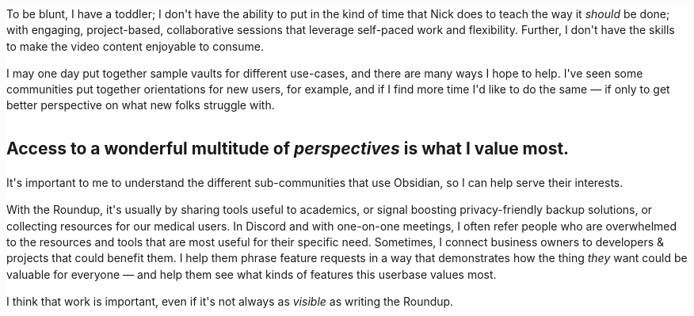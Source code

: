 To be blunt, I have a toddler; I don't have the ability to put in the kind of time that Nick does to teach the way it _should_ be done; with engaging, project-based, collaborative sessions that leverage self-paced work and flexibility. Further, I don't have the skills to make the video content enjoyable to consume. 

I may one day put together sample vaults for different use-cases, and there are many ways I hope to help. I've seen some communities put together orientations for new users, for example, and if I find more time I'd like to do the same — if only to get better perspective on what new folks struggle with.

## Access to a wonderful multitude of _perspectives_ is what I value most. 

It's important to me to understand the different sub-communities that use Obsidian, so I can help serve their interests. 

With the Roundup, it's usually by sharing tools useful to academics, or signal boosting privacy-friendly backup solutions, or collecting resources for our medical users. In Discord and with one-on-one meetings, I often refer people who are overwhelmed to the resources and tools that are most useful for their specific need. Sometimes, I connect business owners to developers & projects that could benefit them. I help them phrase feature requests in a way that demonstrates how the thing _they_ want could be valuable for everyone — and help them see what kinds of features this userbase values most. 

I think that work is important, even if it's not always as _visible_ as writing the Roundup. 



